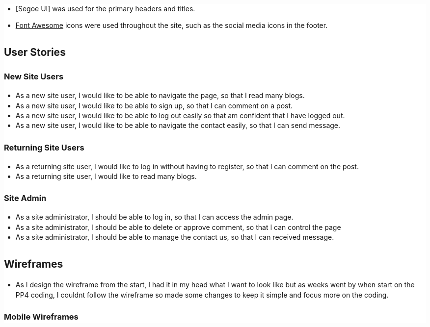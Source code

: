 - [Segoe UI] was used for the primary headers and titles.

- [Font Awesome](https://fontawesome.com) icons were used throughout the site, such as the social media icons in the footer.

## User Stories

### New Site Users

- As a new site user, I would like to be able to navigate the page, so that I read many blogs.
- As a new site user, I would like to be able to sign up, so that I can comment on a post.
- As a new site user, I would like to be able to log out easily so that am confident that I have logged out.
- As a new site user, I would like to be able to navigate the contact easily, so that I can send message.

### Returning Site Users

- As a returning site user, I would like to log in without having to register, so that I can comment on the post.
- As a returning site user, I would like to read many blogs.

### Site Admin

- As a site administrator, I should be able to log in, so that I can access the admin page.
- As a site administrator, I should be able to delete or approve comment, so that I can control the page 
- As a site administrator, I should be able to manage the contact us, so that I can received message.

## Wireframes
- As I design the wireframe from the start, I had it in my head what I want to look like but as weeks went by when start on the PP4 coding, I couldnt follow the wireframe so made some changes to keep it simple and focus more on the coding.

### Mobile Wireframes